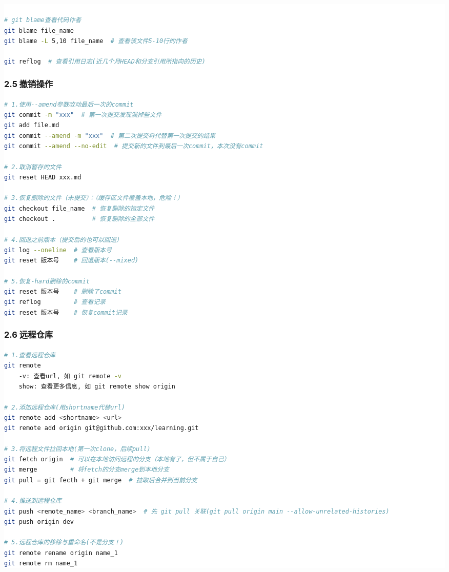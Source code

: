 ```bash

# git blame查看代码作者
git blame file_name
git blame -L 5,10 file_name  # 查看该文件5-10行的作者

git reflog  # 查看引用日志(近几个月HEAD和分支引用所指向的历史)
```

### 2.5 撤销操作

```bash
# 1.使用--amend参数改动最后一次的commit
git commit -m "xxx"  # 第一次提交发现漏掉些文件
git add file.md
git commit --amend -m "xxx"  # 第二次提交将代替第一次提交的结果
git commit --amend --no-edit  # 提交新的文件到最后一次commit，本次没有commit

# 2.取消暂存的文件
git reset HEAD xxx.md

# 3.恢复删除的文件（未提交）：（缓存区文件覆盖本地，危险！）
git checkout file_name  # 恢复删除的指定文件
git checkout .          # 恢复删除的全部文件

# 4.回退之前版本（提交后的也可以回退）
git log --oneline  # 查看版本号
git reset 版本号    # 回退版本(--mixed)

# 5.恢复-hard删除的commit
git reset 版本号    # 删除了commit
git reflog         # 查看记录
git reset 版本号    # 恢复commit记录
```

### 2.6 远程仓库

```bash
# 1.查看远程仓库
git remote 
    -v: 查看url, 如 git remote -v
    show: 查看更多信息, 如 git remote show origin
    
# 2.添加远程仓库(用shortname代替url)
git remote add <shortname> <url>
git remote add origin git@github.com:xxx/learning.git

# 3.将远程文件拉回本地(第一次clone，后续pull)
git fetch origin  # 可以在本地访问远程的分支（本地有了，但不属于自己）
git merge         # 将fetch的分支merge到本地分支
git pull = git fecth + git merge  # 拉取后合并到当前分支

# 4.推送到远程仓库
git push <remote_name> <branch_name>  # 先 git pull 关联(git pull origin main --allow-unrelated-histories)
git push origin dev

# 5.远程仓库的移除与重命名(不是分支！)
git remote rename origin name_1
git remote rm name_1
```
